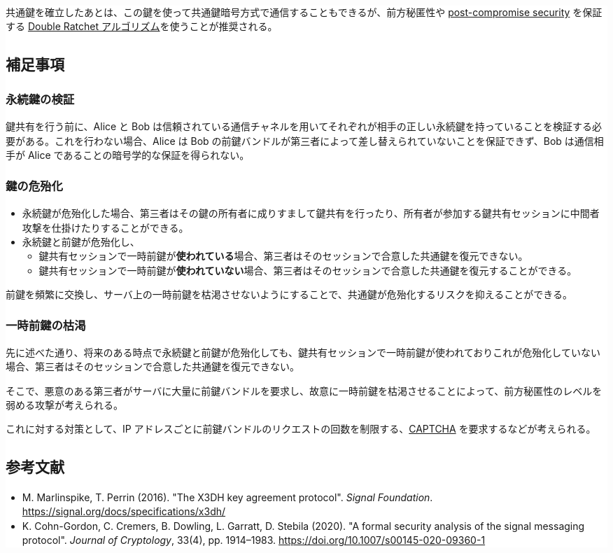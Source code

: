 共通鍵を確立したあとは、この鍵を使って共通鍵暗号方式で通信することもできるが、前方秘匿性や [post-compromise security](/cryptography/post-compromise-security) を保証する [Double Ratchet アルゴリズム](/cryptography/signal-protocol/double-ratchet-algorithm)を使うことが推奨される。

## 補足事項

### 永続鍵の検証

鍵共有を行う前に、Alice と Bob は信頼されている通信チャネルを用いてそれぞれが相手の正しい永続鍵を持っていることを検証する必要がある。これを行わない場合、Alice は Bob の前鍵バンドルが第三者によって差し替えられていないことを保証できず、Bob は通信相手が Alice であることの暗号学的な保証を得られない。

### 鍵の危殆化

- 永続鍵が危殆化した場合、第三者はその鍵の所有者に成りすまして鍵共有を行ったり、所有者が参加する鍵共有セッションに中間者攻撃を仕掛けたりすることができる。
- 永続鍵と前鍵が危殆化し、
  - 鍵共有セッションで一時前鍵が**使われている**場合、第三者はそのセッションで合意した共通鍵を復元できない。
  - 鍵共有セッションで一時前鍵が**使われていない**場合、第三者はそのセッションで合意した共通鍵を復元することができる。

前鍵を頻繁に交換し、サーバ上の一時前鍵を枯渇させないようにすることで、共通鍵が危殆化するリスクを抑えることができる。

### 一時前鍵の枯渇

先に述べた通り、将来のある時点で永続鍵と前鍵が危殆化しても、鍵共有セッションで一時前鍵が使われておりこれが危殆化していない場合、第三者はそのセッションで合意した共通鍵を復元できない。

そこで、悪意のある第三者がサーバに大量に前鍵バンドルを要求し、故意に一時前鍵を枯渇させることによって、前方秘匿性のレベルを弱める攻撃が考えられる。

これに対する対策として、IP アドレスごとに前鍵バンドルのリクエストの回数を制限する、[CAPTCHA](https://ja.wikipedia.org/wiki/CAPTCHA) を要求するなどが考えられる。

## 参考文献

- M. Marlinspike, T. Perrin (2016). "The X3DH key agreement protocol". _Signal Foundation_. https://signal.org/docs/specifications/x3dh/
- K. Cohn-Gordon, C. Cremers, B. Dowling, L. Garratt, D. Stebila (2020). "A formal security analysis of the signal messaging protocol". _Journal of Cryptology_, 33(4), pp. 1914&ndash;1983. https://doi.org/10.1007/s00145-020-09360-1
